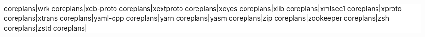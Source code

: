 coreplans|wrk
coreplans|xcb-proto
coreplans|xextproto
coreplans|xeyes
coreplans|xlib
coreplans|xmlsec1
coreplans|xproto
coreplans|xtrans
coreplans|yaml-cpp
coreplans|yarn
coreplans|yasm
coreplans|zip
coreplans|zookeeper
coreplans|zsh
coreplans|zstd
coreplans|
